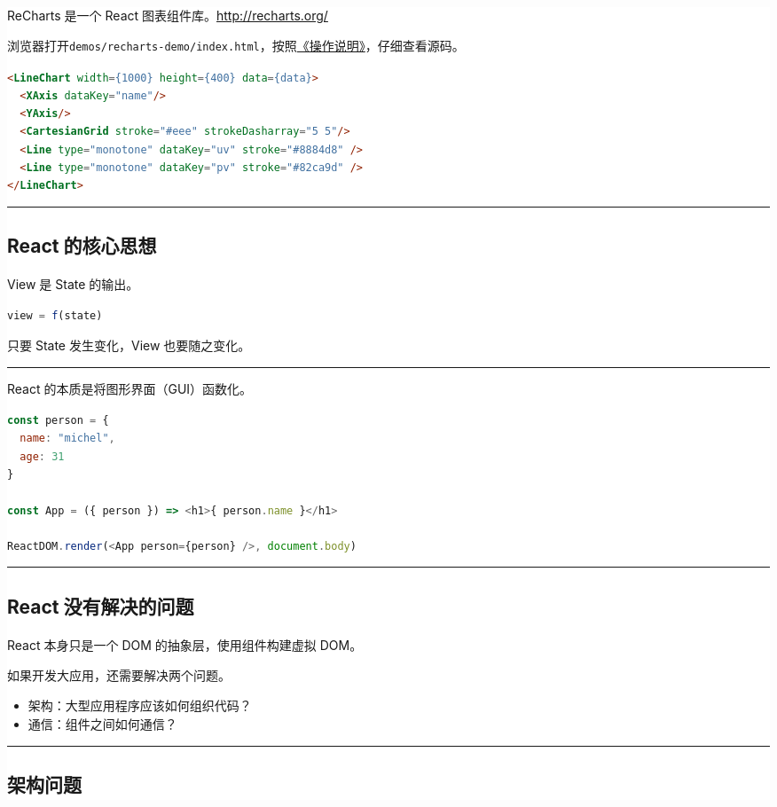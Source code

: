 ReCharts 是一个 React 图表组件库。http://recharts.org/

浏览器打开`demos/recharts-demo/index.html`，按照[《操作说明》](../demos/README.md#recharts)，仔细查看源码。

```html
<LineChart width={1000} height={400} data={data}>
  <XAxis dataKey="name"/>
  <YAxis/>
  <CartesianGrid stroke="#eee" strokeDasharray="5 5"/>
  <Line type="monotone" dataKey="uv" stroke="#8884d8" />
  <Line type="monotone" dataKey="pv" stroke="#82ca9d" />
</LineChart>
```

---

## React 的核心思想

View 是 State 的输出。

```javascript
view = f(state)
```

只要 State 发生变化，View 也要随之变化。

---

React 的本质是将图形界面（GUI）函数化。

```javascript
const person = {
  name: "michel",
  age: 31
}

const App = ({ person }) => <h1>{ person.name }</h1>

ReactDOM.render(<App person={person} />, document.body)
```

---

## React 没有解决的问题

React 本身只是一个 DOM 的抽象层，使用组件构建虚拟 DOM。

如果开发大应用，还需要解决两个问题。

- 架构：大型应用程序应该如何组织代码？
- 通信：组件之间如何通信？

---

## 架构问题
